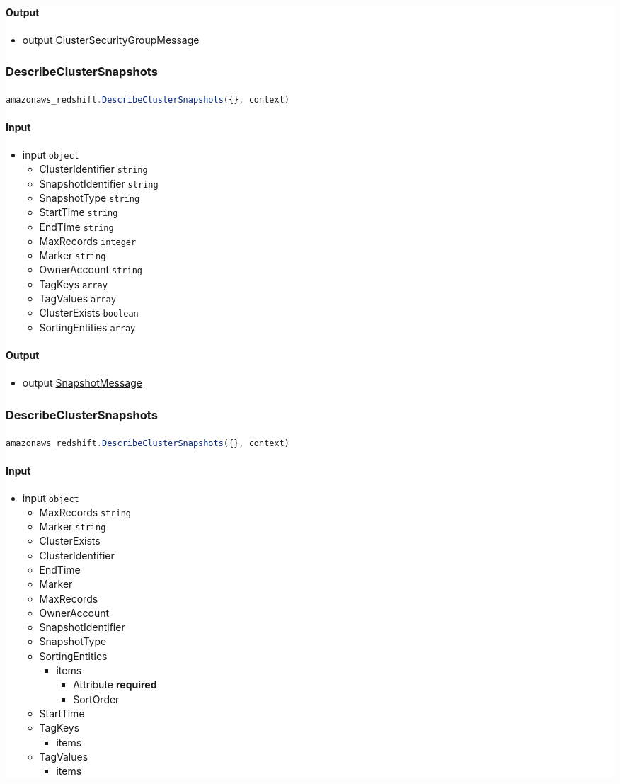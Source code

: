 #### Output
* output [ClusterSecurityGroupMessage](#clustersecuritygroupmessage)

### DescribeClusterSnapshots



```js
amazonaws_redshift.DescribeClusterSnapshots({}, context)
```

#### Input
* input `object`
  * ClusterIdentifier `string`
  * SnapshotIdentifier `string`
  * SnapshotType `string`
  * StartTime `string`
  * EndTime `string`
  * MaxRecords `integer`
  * Marker `string`
  * OwnerAccount `string`
  * TagKeys `array`
  * TagValues `array`
  * ClusterExists `boolean`
  * SortingEntities `array`

#### Output
* output [SnapshotMessage](#snapshotmessage)

### DescribeClusterSnapshots



```js
amazonaws_redshift.DescribeClusterSnapshots({}, context)
```

#### Input
* input `object`
  * MaxRecords `string`
  * Marker `string`
  * ClusterExists
  * ClusterIdentifier
  * EndTime
  * Marker
  * MaxRecords
  * OwnerAccount
  * SnapshotIdentifier
  * SnapshotType
  * SortingEntities
    * items
      * Attribute **required**
      * SortOrder
  * StartTime
  * TagKeys
    * items
  * TagValues
    * items
